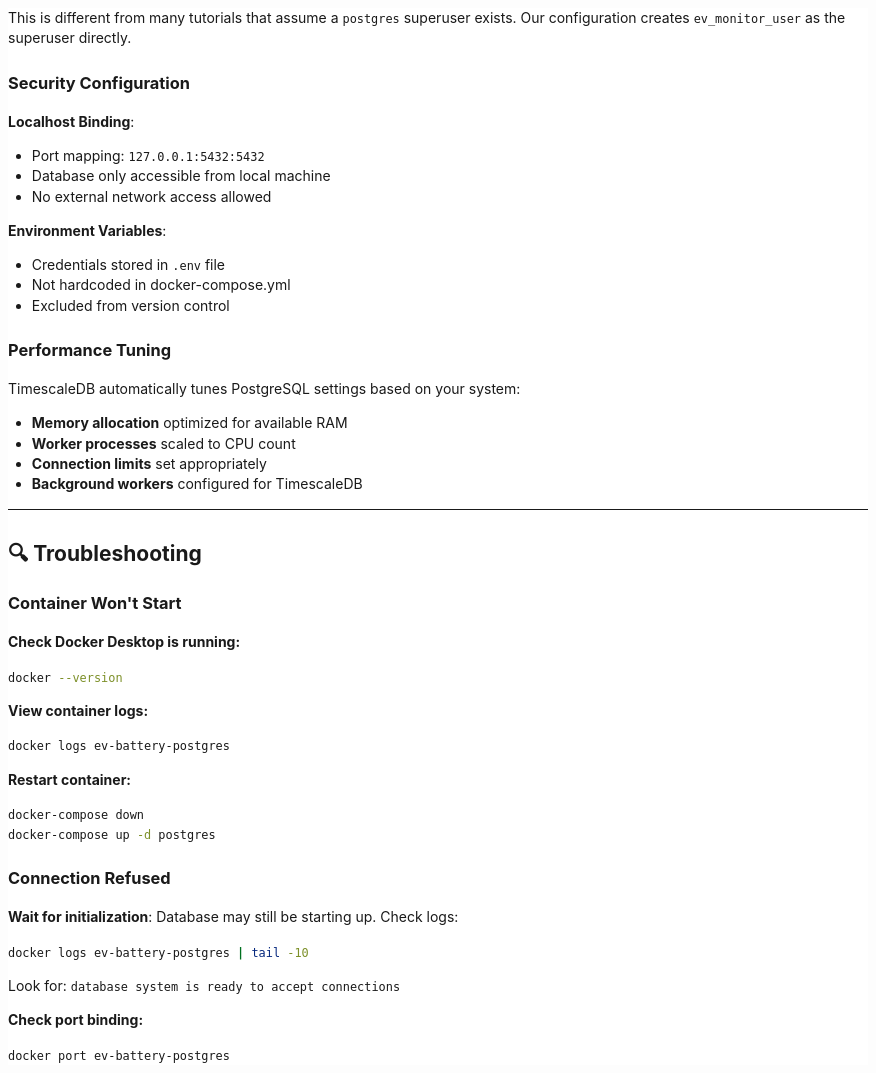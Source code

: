 This is different from many tutorials that assume a `postgres` superuser exists. Our configuration creates `ev_monitor_user` as the superuser directly.

### Security Configuration

**Localhost Binding**: 
- Port mapping: `127.0.0.1:5432:5432`
- Database only accessible from local machine
- No external network access allowed

**Environment Variables**:
- Credentials stored in `.env` file
- Not hardcoded in docker-compose.yml
- Excluded from version control

### Performance Tuning

TimescaleDB automatically tunes PostgreSQL settings based on your system:
- **Memory allocation** optimized for available RAM
- **Worker processes** scaled to CPU count
- **Connection limits** set appropriately
- **Background workers** configured for TimescaleDB

---

## 🔍 Troubleshooting

### Container Won't Start

**Check Docker Desktop is running:**
```bash
docker --version
```

**View container logs:**
```bash
docker logs ev-battery-postgres
```

**Restart container:**
```bash
docker-compose down
docker-compose up -d postgres
```

### Connection Refused

**Wait for initialization**: Database may still be starting up. Check logs:
```bash
docker logs ev-battery-postgres | tail -10
```

Look for: `database system is ready to accept connections`

**Check port binding:**
```bash
docker port ev-battery-postgres
```
